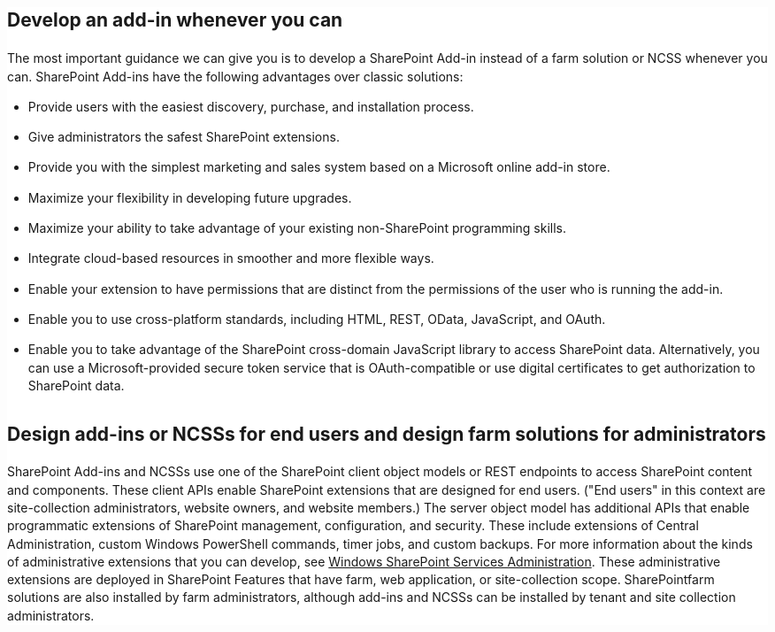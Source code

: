     
    


## Develop an add-in whenever you can
<a name="AppWhenYouCan"> </a>

The most important guidance we can give you is to develop a SharePoint Add-in instead of a farm solution or NCSS whenever you can. SharePoint Add-ins have the following advantages over classic solutions:
  
    
    

- Provide users with the easiest discovery, purchase, and installation process.
    
  
- Give administrators the safest SharePoint extensions.
    
  
- Provide you with the simplest marketing and sales system based on a Microsoft online add-in store.
    
  
- Maximize your flexibility in developing future upgrades.
    
  
- Maximize your ability to take advantage of your existing non-SharePoint programming skills.
    
  
- Integrate cloud-based resources in smoother and more flexible ways.
    
  
- Enable your extension to have permissions that are distinct from the permissions of the user who is running the add-in.
    
  
- Enable you to use cross-platform standards, including HTML, REST, OData, JavaScript, and OAuth.
    
  
- Enable you to take advantage of the SharePoint cross-domain JavaScript library to access SharePoint data. Alternatively, you can use a Microsoft-provided secure token service that is OAuth-compatible or use digital certificates to get authorization to SharePoint data.
    
  

## Design add-ins or NCSSs for end users and design farm solutions for administrators
<a name="SPAppVsClassic_Overview"> </a>

SharePoint Add-ins and NCSSs use one of the SharePoint client object models or REST endpoints to access SharePoint content and components. These client APIs enable SharePoint extensions that are designed for end users. ("End users" in this context are site-collection administrators, website owners, and website members.) The server object model has additional APIs that enable programmatic extensions of SharePoint management, configuration, and security. These include extensions of Central Administration, custom Windows PowerShell commands, timer jobs, and custom backups. For more information about the kinds of administrative extensions that you can develop, see  [Windows SharePoint Services Administration](http://msdn.microsoft.com/library/cdcc1b8a-4144-446f-b471-03d4a754a8ab%28Office.15%29.aspx). These administrative extensions are deployed in SharePoint Features that have farm, web application, or site-collection scope. SharePointfarm solutions are also installed by farm administrators, although add-ins and NCSSs can be installed by tenant and site collection administrators.
  